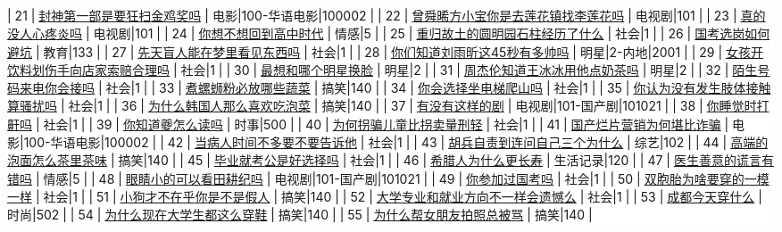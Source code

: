 | 21 | [封神第一部是要狂扫金鸡奖吗](https://s.weibo.com/weibo?q=%23%E5%B0%81%E7%A5%9E%E7%AC%AC%E4%B8%80%E9%83%A8%E6%98%AF%E8%A6%81%E7%8B%82%E6%89%AB%E9%87%91%E9%B8%A1%E5%A5%96%E5%90%97%23) | 电影|100-华语电影|100002 |
| 22 | [曾舜晞方小宝你是去莲花镇找李莲花吗](https://s.weibo.com/weibo?q=%23%E6%9B%BE%E8%88%9C%E6%99%9E%E6%96%B9%E5%B0%8F%E5%AE%9D%E4%BD%A0%E6%98%AF%E5%8E%BB%E8%8E%B2%E8%8A%B1%E9%95%87%E6%89%BE%E6%9D%8E%E8%8E%B2%E8%8A%B1%E5%90%97%23) | 电视剧|101 |
| 23 | [真的没人心疼炎吗](https://s.weibo.com/weibo?q=%23%E7%9C%9F%E7%9A%84%E6%B2%A1%E4%BA%BA%E5%BF%83%E7%96%BC%E7%82%8E%E5%90%97%23) | 电视剧|101 |
| 24 | [你想不想回到高中时代](https://s.weibo.com/weibo?q=%23%E4%BD%A0%E6%83%B3%E4%B8%8D%E6%83%B3%E5%9B%9E%E5%88%B0%E9%AB%98%E4%B8%AD%E6%97%B6%E4%BB%A3%23) | 情感|5 |
| 25 | [重归故土的圆明园石柱经历了什么](https://s.weibo.com/weibo?q=%23%E9%87%8D%E5%BD%92%E6%95%85%E5%9C%9F%E7%9A%84%E5%9C%86%E6%98%8E%E5%9B%AD%E7%9F%B3%E6%9F%B1%E7%BB%8F%E5%8E%86%E4%BA%86%E4%BB%80%E4%B9%88%23) | 社会|1 |
| 26 | [国考选岗如何避坑](https://s.weibo.com/weibo?q=%23%E5%9B%BD%E8%80%83%E9%80%89%E5%B2%97%E5%A6%82%E4%BD%95%E9%81%BF%E5%9D%91%23) | 教育|133 |
| 27 | [先天盲人能在梦里看见东西吗](https://s.weibo.com/weibo?q=%23%E5%85%88%E5%A4%A9%E7%9B%B2%E4%BA%BA%E8%83%BD%E5%9C%A8%E6%A2%A6%E9%87%8C%E7%9C%8B%E8%A7%81%E4%B8%9C%E8%A5%BF%E5%90%97%23) | 社会|1 |
| 28 | [你们知道刘雨昕这45秒有多帅吗](https://s.weibo.com/weibo?q=%23%E4%BD%A0%E4%BB%AC%E7%9F%A5%E9%81%93%E5%88%98%E9%9B%A8%E6%98%95%E8%BF%9945%E7%A7%92%E6%9C%89%E5%A4%9A%E5%B8%85%E5%90%97%23) | 明星|2-内地|2001 |
| 29 | [女孩开饮料划伤手向店家索赔合理吗](https://s.weibo.com/weibo?q=%23%E5%A5%B3%E5%AD%A9%E5%BC%80%E9%A5%AE%E6%96%99%E5%88%92%E4%BC%A4%E6%89%8B%E5%90%91%E5%BA%97%E5%AE%B6%E7%B4%A2%E8%B5%94%E5%90%88%E7%90%86%E5%90%97%23) | 社会|1 |
| 30 | [最想和哪个明星换脸](https://s.weibo.com/weibo?q=%23%E6%9C%80%E6%83%B3%E5%92%8C%E5%93%AA%E4%B8%AA%E6%98%8E%E6%98%9F%E6%8D%A2%E8%84%B8%23) | 明星|2 |
| 31 | [周杰伦知道王冰冰用他点奶茶吗](https://s.weibo.com/weibo?q=%23%E5%91%A8%E6%9D%B0%E4%BC%A6%E7%9F%A5%E9%81%93%E7%8E%8B%E5%86%B0%E5%86%B0%E7%94%A8%E4%BB%96%E7%82%B9%E5%A5%B6%E8%8C%B6%E5%90%97%23) | 明星|2 |
| 32 | [陌生号码来电你会接吗](https://s.weibo.com/weibo?q=%23%E9%99%8C%E7%94%9F%E5%8F%B7%E7%A0%81%E6%9D%A5%E7%94%B5%E4%BD%A0%E4%BC%9A%E6%8E%A5%E5%90%97%23) | 社会|1 |
| 33 | [煮螺蛳粉必放哪些蔬菜](https://s.weibo.com/weibo?q=%23%E7%85%AE%E8%9E%BA%E8%9B%B3%E7%B2%89%E5%BF%85%E6%94%BE%E5%93%AA%E4%BA%9B%E8%94%AC%E8%8F%9C%23) | 搞笑|140 |
| 34 | [你会选择坐电梯爬山吗](https://s.weibo.com/weibo?q=%23%E4%BD%A0%E4%BC%9A%E9%80%89%E6%8B%A9%E5%9D%90%E7%94%B5%E6%A2%AF%E7%88%AC%E5%B1%B1%E5%90%97%23) | 社会|1 |
| 35 | [你认为没有发生肢体接触算骚扰吗](https://s.weibo.com/weibo?q=%23%E4%BD%A0%E8%AE%A4%E4%B8%BA%E6%B2%A1%E6%9C%89%E5%8F%91%E7%94%9F%E8%82%A2%E4%BD%93%E6%8E%A5%E8%A7%A6%E7%AE%97%E9%AA%9A%E6%89%B0%E5%90%97%23) | 社会|1 |
| 36 | [为什么韩国人那么喜欢吃泡菜](https://s.weibo.com/weibo?q=%23%E4%B8%BA%E4%BB%80%E4%B9%88%E9%9F%A9%E5%9B%BD%E4%BA%BA%E9%82%A3%E4%B9%88%E5%96%9C%E6%AC%A2%E5%90%83%E6%B3%A1%E8%8F%9C%23) | 搞笑|140 |
| 37 | [有没有这样的剧](https://s.weibo.com/weibo?q=%23%E6%9C%89%E6%B2%A1%E6%9C%89%E8%BF%99%E6%A0%B7%E7%9A%84%E5%89%A7%23) | 电视剧|101-国产剧|101021 |
| 38 | [你睡觉时打鼾吗](https://s.weibo.com/weibo?q=%23%E4%BD%A0%E7%9D%A1%E8%A7%89%E6%97%B6%E6%89%93%E9%BC%BE%E5%90%97%23) | 社会|1 |
| 39 | [你知道夔怎么读吗](https://s.weibo.com/weibo?q=%23%E4%BD%A0%E7%9F%A5%E9%81%93%E5%A4%94%E6%80%8E%E4%B9%88%E8%AF%BB%E5%90%97%23) | 时事|500 |
| 40 | [为何拐骗儿童比拐卖量刑轻](https://s.weibo.com/weibo?q=%23%E4%B8%BA%E4%BD%95%E6%8B%90%E9%AA%97%E5%84%BF%E7%AB%A5%E6%AF%94%E6%8B%90%E5%8D%96%E9%87%8F%E5%88%91%E8%BD%BB%23) | 社会|1 |
| 41 | [国产烂片营销为何堪比诈骗](https://s.weibo.com/weibo?q=%23%E5%9B%BD%E4%BA%A7%E7%83%82%E7%89%87%E8%90%A5%E9%94%80%E4%B8%BA%E4%BD%95%E5%A0%AA%E6%AF%94%E8%AF%88%E9%AA%97%23) | 电影|100-华语电影|100002 |
| 42 | [当病人时间不多要不要告诉他](https://s.weibo.com/weibo?q=%23%E5%BD%93%E7%97%85%E4%BA%BA%E6%97%B6%E9%97%B4%E4%B8%8D%E5%A4%9A%E8%A6%81%E4%B8%8D%E8%A6%81%E5%91%8A%E8%AF%89%E4%BB%96%23) | 社会|1 |
| 43 | [胡兵自责到连问自己三个为什么](https://s.weibo.com/weibo?q=%23%E8%83%A1%E5%85%B5%E8%87%AA%E8%B4%A3%E5%88%B0%E8%BF%9E%E9%97%AE%E8%87%AA%E5%B7%B1%E4%B8%89%E4%B8%AA%E4%B8%BA%E4%BB%80%E4%B9%88%23) | 综艺|102 |
| 44 | [高端的泡面怎么茶里茶味](https://s.weibo.com/weibo?q=%23%E9%AB%98%E7%AB%AF%E7%9A%84%E6%B3%A1%E9%9D%A2%E6%80%8E%E4%B9%88%E8%8C%B6%E9%87%8C%E8%8C%B6%E5%91%B3%23) | 搞笑|140 |
| 45 | [毕业就考公是好选择吗](https://s.weibo.com/weibo?q=%23%E6%AF%95%E4%B8%9A%E5%B0%B1%E8%80%83%E5%85%AC%E6%98%AF%E5%A5%BD%E9%80%89%E6%8B%A9%E5%90%97%23) | 社会|1 |
| 46 | [希腊人为什么更长寿](https://s.weibo.com/weibo?q=%23%E5%B8%8C%E8%85%8A%E4%BA%BA%E4%B8%BA%E4%BB%80%E4%B9%88%E6%9B%B4%E9%95%BF%E5%AF%BF%23) | 生活记录|120 |
| 47 | [医生善意的谎言有错吗](https://s.weibo.com/weibo?q=%23%E5%8C%BB%E7%94%9F%E5%96%84%E6%84%8F%E7%9A%84%E8%B0%8E%E8%A8%80%E6%9C%89%E9%94%99%E5%90%97%23) | 情感|5 |
| 48 | [眼睛小的可以看田耕纪吗](https://s.weibo.com/weibo?q=%23%E7%9C%BC%E7%9D%9B%E5%B0%8F%E7%9A%84%E5%8F%AF%E4%BB%A5%E7%9C%8B%E7%94%B0%E8%80%95%E7%BA%AA%E5%90%97%23) | 电视剧|101-国产剧|101021 |
| 49 | [你参加过国考吗](https://s.weibo.com/weibo?q=%23%E4%BD%A0%E5%8F%82%E5%8A%A0%E8%BF%87%E5%9B%BD%E8%80%83%E5%90%97%23) | 社会|1 |
| 50 | [双胞胎为啥要穿的一模一样](https://s.weibo.com/weibo?q=%23%E5%8F%8C%E8%83%9E%E8%83%8E%E4%B8%BA%E5%95%A5%E8%A6%81%E7%A9%BF%E7%9A%84%E4%B8%80%E6%A8%A1%E4%B8%80%E6%A0%B7%23) | 社会|1 |
| 51 | [小狗才不在乎你是不是假人](https://s.weibo.com/weibo?q=%23%E5%B0%8F%E7%8B%97%E6%89%8D%E4%B8%8D%E5%9C%A8%E4%B9%8E%E4%BD%A0%E6%98%AF%E4%B8%8D%E6%98%AF%E5%81%87%E4%BA%BA%23) | 搞笑|140 |
| 52 | [大学专业和就业方向不一样会遗憾么](https://s.weibo.com/weibo?q=%23%E5%A4%A7%E5%AD%A6%E4%B8%93%E4%B8%9A%E5%92%8C%E5%B0%B1%E4%B8%9A%E6%96%B9%E5%90%91%E4%B8%8D%E4%B8%80%E6%A0%B7%E4%BC%9A%E9%81%97%E6%86%BE%E4%B9%88%23) | 社会|1 |
| 53 | [成都今天穿什么](https://s.weibo.com/weibo?q=%23%E6%88%90%E9%83%BD%E4%BB%8A%E5%A4%A9%E7%A9%BF%E4%BB%80%E4%B9%88%23) | 时尚|502 |
| 54 | [为什么现在大学生都这么穿鞋](https://s.weibo.com/weibo?q=%23%E4%B8%BA%E4%BB%80%E4%B9%88%E7%8E%B0%E5%9C%A8%E5%A4%A7%E5%AD%A6%E7%94%9F%E9%83%BD%E8%BF%99%E4%B9%88%E7%A9%BF%E9%9E%8B%23) | 搞笑|140 |
| 55 | [为什么帮女朋友拍照总被骂](https://s.weibo.com/weibo?q=%23%E4%B8%BA%E4%BB%80%E4%B9%88%E5%B8%AE%E5%A5%B3%E6%9C%8B%E5%8F%8B%E6%8B%8D%E7%85%A7%E6%80%BB%E8%A2%AB%E9%AA%82%23) | 搞笑|140 |